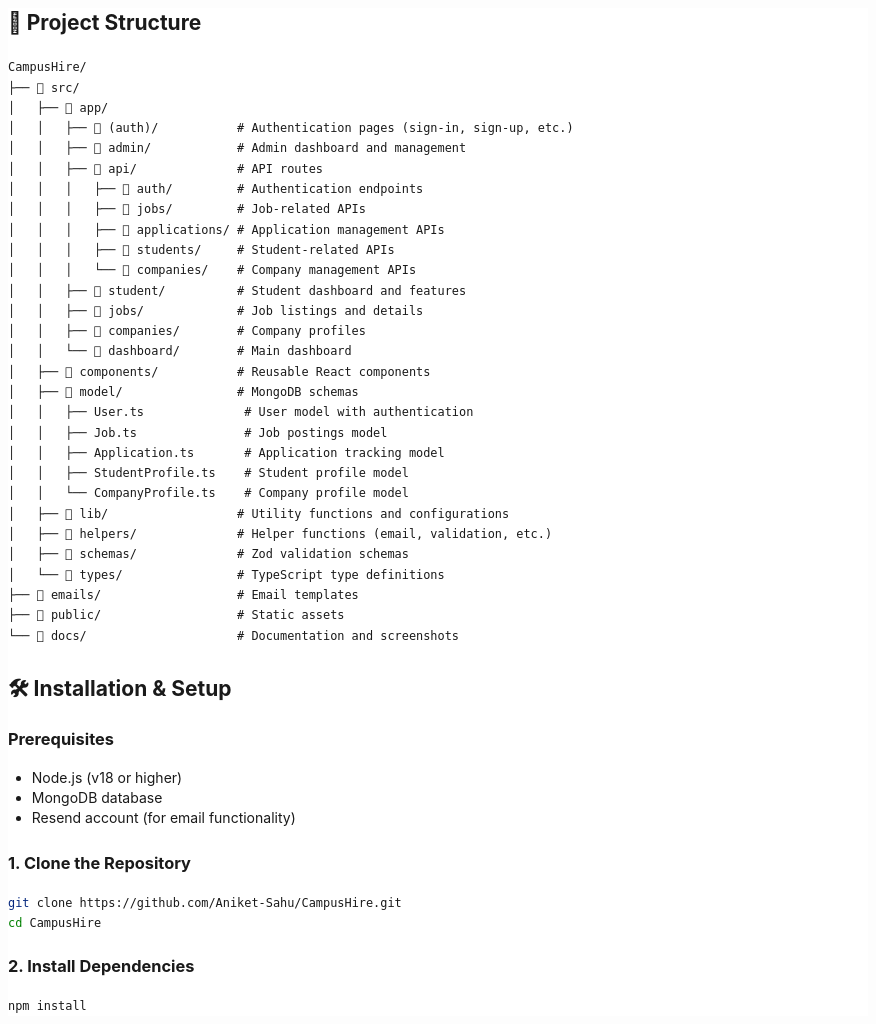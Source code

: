 ## 📁 Project Structure

```
CampusHire/
├── 📁 src/
│   ├── 📁 app/
│   │   ├── 📁 (auth)/           # Authentication pages (sign-in, sign-up, etc.)
│   │   ├── 📁 admin/            # Admin dashboard and management
│   │   ├── 📁 api/              # API routes
│   │   │   ├── 📁 auth/         # Authentication endpoints
│   │   │   ├── 📁 jobs/         # Job-related APIs
│   │   │   ├── 📁 applications/ # Application management APIs
│   │   │   ├── 📁 students/     # Student-related APIs
│   │   │   └── 📁 companies/    # Company management APIs
│   │   ├── 📁 student/          # Student dashboard and features
│   │   ├── 📁 jobs/             # Job listings and details
│   │   ├── 📁 companies/        # Company profiles
│   │   └── 📁 dashboard/        # Main dashboard
│   ├── 📁 components/           # Reusable React components
│   ├── 📁 model/                # MongoDB schemas
│   │   ├── User.ts              # User model with authentication
│   │   ├── Job.ts               # Job postings model
│   │   ├── Application.ts       # Application tracking model
│   │   ├── StudentProfile.ts    # Student profile model
│   │   └── CompanyProfile.ts    # Company profile model
│   ├── 📁 lib/                  # Utility functions and configurations
│   ├── 📁 helpers/              # Helper functions (email, validation, etc.)
│   ├── 📁 schemas/              # Zod validation schemas
│   └── 📁 types/                # TypeScript type definitions
├── 📁 emails/                   # Email templates
├── 📁 public/                   # Static assets
└── 📁 docs/                     # Documentation and screenshots
```

## 🛠️ Installation & Setup

### Prerequisites
- Node.js (v18 or higher)
- MongoDB database
- Resend account (for email functionality)

### 1. Clone the Repository
```bash
git clone https://github.com/Aniket-Sahu/CampusHire.git
cd CampusHire
```

### 2. Install Dependencies
```bash
npm install
```
